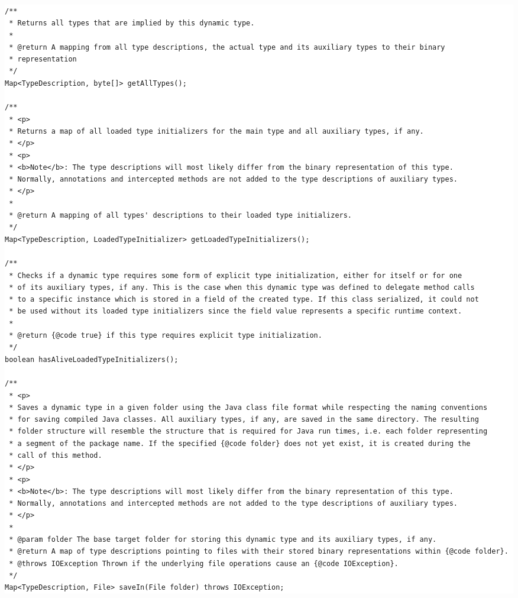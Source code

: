     /**
     * Returns all types that are implied by this dynamic type.
     *
     * @return A mapping from all type descriptions, the actual type and its auxiliary types to their binary
     * representation
     */
    Map<TypeDescription, byte[]> getAllTypes();

    /**
     * <p>
     * Returns a map of all loaded type initializers for the main type and all auxiliary types, if any.
     * </p>
     * <p>
     * <b>Note</b>: The type descriptions will most likely differ from the binary representation of this type.
     * Normally, annotations and intercepted methods are not added to the type descriptions of auxiliary types.
     * </p>
     *
     * @return A mapping of all types' descriptions to their loaded type initializers.
     */
    Map<TypeDescription, LoadedTypeInitializer> getLoadedTypeInitializers();

    /**
     * Checks if a dynamic type requires some form of explicit type initialization, either for itself or for one
     * of its auxiliary types, if any. This is the case when this dynamic type was defined to delegate method calls
     * to a specific instance which is stored in a field of the created type. If this class serialized, it could not
     * be used without its loaded type initializers since the field value represents a specific runtime context.
     *
     * @return {@code true} if this type requires explicit type initialization.
     */
    boolean hasAliveLoadedTypeInitializers();

    /**
     * <p>
     * Saves a dynamic type in a given folder using the Java class file format while respecting the naming conventions
     * for saving compiled Java classes. All auxiliary types, if any, are saved in the same directory. The resulting
     * folder structure will resemble the structure that is required for Java run times, i.e. each folder representing
     * a segment of the package name. If the specified {@code folder} does not yet exist, it is created during the
     * call of this method.
     * </p>
     * <p>
     * <b>Note</b>: The type descriptions will most likely differ from the binary representation of this type.
     * Normally, annotations and intercepted methods are not added to the type descriptions of auxiliary types.
     * </p>
     *
     * @param folder The base target folder for storing this dynamic type and its auxiliary types, if any.
     * @return A map of type descriptions pointing to files with their stored binary representations within {@code folder}.
     * @throws IOException Thrown if the underlying file operations cause an {@code IOException}.
     */
    Map<TypeDescription, File> saveIn(File folder) throws IOException;
